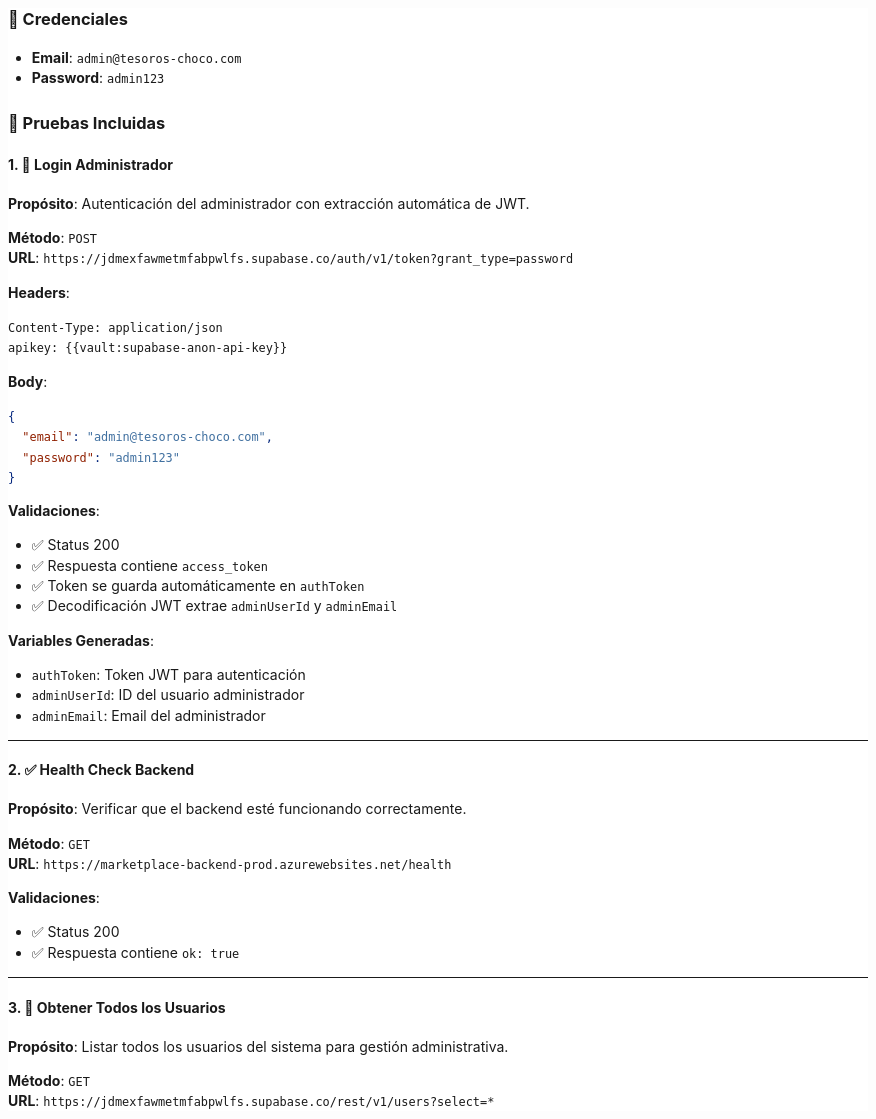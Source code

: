 ### 🔑 Credenciales
- **Email**: `admin@tesoros-choco.com`
- **Password**: `admin123`

### 📝 Pruebas Incluidas

#### 1. 🔐 Login Administrador
**Propósito**: Autenticación del administrador con extracción automática de JWT.

**Método**: `POST`  
**URL**: `https://jdmexfawmetmfabpwlfs.supabase.co/auth/v1/token?grant_type=password`

**Headers**:
```
Content-Type: application/json
apikey: {{vault:supabase-anon-api-key}}
```

**Body**:
```json
{
  "email": "admin@tesoros-choco.com",
  "password": "admin123"
}
```

**Validaciones**:
- ✅ Status 200
- ✅ Respuesta contiene `access_token`
- ✅ Token se guarda automáticamente en `authToken`
- ✅ Decodificación JWT extrae `adminUserId` y `adminEmail`

**Variables Generadas**:
- `authToken`: Token JWT para autenticación
- `adminUserId`: ID del usuario administrador
- `adminEmail`: Email del administrador

---

#### 2. ✅ Health Check Backend
**Propósito**: Verificar que el backend esté funcionando correctamente.

**Método**: `GET`  
**URL**: `https://marketplace-backend-prod.azurewebsites.net/health`

**Validaciones**:
- ✅ Status 200
- ✅ Respuesta contiene `ok: true`

---

#### 3. 👥 Obtener Todos los Usuarios
**Propósito**: Listar todos los usuarios del sistema para gestión administrativa.

**Método**: `GET`  
**URL**: `https://jdmexfawmetmfabpwlfs.supabase.co/rest/v1/users?select=*`
